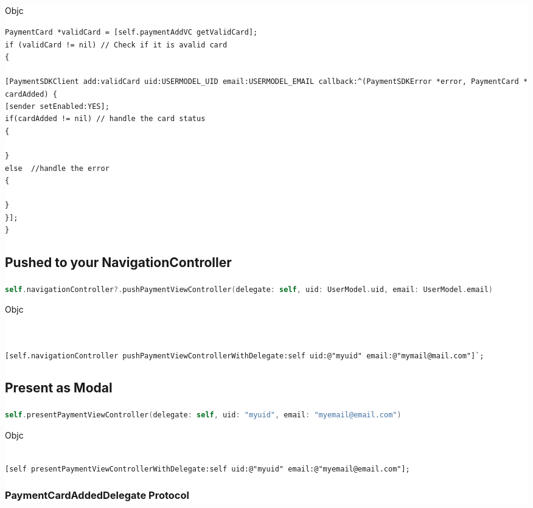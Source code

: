 Objc
```objc
PaymentCard *validCard = [self.paymentAddVC getValidCard];
if (validCard != nil) // Check if it is avalid card
{

[PaymentSDKClient add:validCard uid:USERMODEL_UID email:USERMODEL_EMAIL callback:^(PaymentSDKError *error, PaymentCard *cardAdded) {
[sender setEnabled:YES];
if(cardAdded != nil) // handle the card status
{

}
else  //handle the error
{

}
}];
}
```
## Pushed to your NavigationController


```swift
self.navigationController?.pushPaymentViewController(delegate: self, uid: UserModel.uid, email: UserModel.email)

```

Objc

```objc


[self.navigationController pushPaymentViewControllerWithDelegate:self uid:@"myuid" email:@"mymail@mail.com"]`;
```

## Present as Modal


```swift
self.presentPaymentViewController(delegate: self, uid: "myuid", email: "myemail@email.com")

```

Objc

```objc

[self presentPaymentViewControllerWithDelegate:self uid:@"myuid" email:@"myemail@email.com"];
```


###  PaymentCardAddedDelegate Protocol
